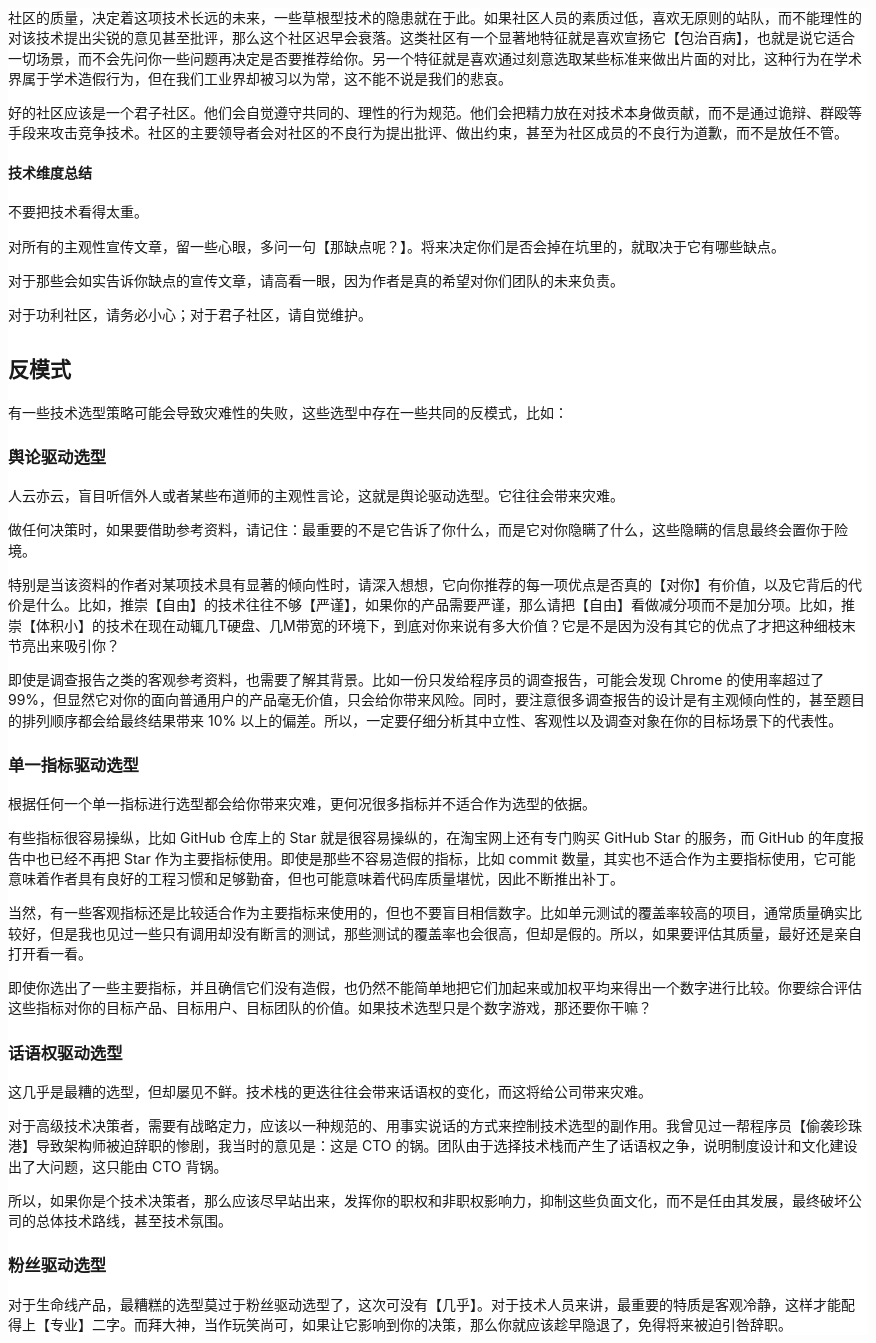 社区的质量，决定着这项技术长远的未来，一些草根型技术的隐患就在于此。如果社区人员的素质过低，喜欢无原则的站队，而不能理性的对该技术提出尖锐的意见甚至批评，那么这个社区迟早会衰落。这类社区有一个显著地特征就是喜欢宣扬它【包治百病】，也就是说它适合一切场景，而不会先问你一些问题再决定是否要推荐给你。另一个特征就是喜欢通过刻意选取某些标准来做出片面的对比，这种行为在学术界属于学术造假行为，但在我们工业界却被习以为常，这不能不说是我们的悲哀。

好的社区应该是一个君子社区。他们会自觉遵守共同的、理性的行为规范。他们会把精力放在对技术本身做贡献，而不是通过诡辩、群殴等手段来攻击竞争技术。社区的主要领导者会对社区的不良行为提出批评、做出约束，甚至为社区成员的不良行为道歉，而不是放任不管。

#### 技术维度总结

不要把技术看得太重。

对所有的主观性宣传文章，留一些心眼，多问一句【那缺点呢？】。将来决定你们是否会掉在坑里的，就取决于它有哪些缺点。

对于那些会如实告诉你缺点的宣传文章，请高看一眼，因为作者是真的希望对你们团队的未来负责。

对于功利社区，请务必小心；对于君子社区，请自觉维护。

## 反模式

有一些技术选型策略可能会导致灾难性的失败，这些选型中存在一些共同的反模式，比如：

### 舆论驱动选型

人云亦云，盲目听信外人或者某些布道师的主观性言论，这就是舆论驱动选型。它往往会带来灾难。

做任何决策时，如果要借助参考资料，请记住：最重要的不是它告诉了你什么，而是它对你隐瞒了什么，这些隐瞒的信息最终会置你于险境。

特别是当该资料的作者对某项技术具有显著的倾向性时，请深入想想，它向你推荐的每一项优点是否真的【对你】有价值，以及它背后的代价是什么。比如，推崇【自由】的技术往往不够【严谨】，如果你的产品需要严谨，那么请把【自由】看做减分项而不是加分项。比如，推崇【体积小】的技术在现在动辄几T硬盘、几M带宽的环境下，到底对你来说有多大价值？它是不是因为没有其它的优点了才把这种细枝末节亮出来吸引你？

即使是调查报告之类的客观参考资料，也需要了解其背景。比如一份只发给程序员的调查报告，可能会发现 Chrome 的使用率超过了 99%，但显然它对你的面向普通用户的产品毫无价值，只会给你带来风险。同时，要注意很多调查报告的设计是有主观倾向性的，甚至题目的排列顺序都会给最终结果带来 10% 以上的偏差。所以，一定要仔细分析其中立性、客观性以及调查对象在你的目标场景下的代表性。

### 单一指标驱动选型

根据任何一个单一指标进行选型都会给你带来灾难，更何况很多指标并不适合作为选型的依据。

有些指标很容易操纵，比如 GitHub 仓库上的 Star 就是很容易操纵的，在淘宝网上还有专门购买 GitHub Star 的服务，而 GitHub 的年度报告中也已经不再把 Star 作为主要指标使用。即使是那些不容易造假的指标，比如 commit 数量，其实也不适合作为主要指标使用，它可能意味着作者具有良好的工程习惯和足够勤奋，但也可能意味着代码库质量堪忧，因此不断推出补丁。

当然，有一些客观指标还是比较适合作为主要指标来使用的，但也不要盲目相信数字。比如单元测试的覆盖率较高的项目，通常质量确实比较好，但是我也见过一些只有调用却没有断言的测试，那些测试的覆盖率也会很高，但却是假的。所以，如果要评估其质量，最好还是亲自打开看一看。

即使你选出了一些主要指标，并且确信它们没有造假，也仍然不能简单地把它们加起来或加权平均来得出一个数字进行比较。你要综合评估这些指标对你的目标产品、目标用户、目标团队的价值。如果技术选型只是个数字游戏，那还要你干嘛？

### 话语权驱动选型

这几乎是最糟的选型，但却屡见不鲜。技术栈的更迭往往会带来话语权的变化，而这将给公司带来灾难。

对于高级技术决策者，需要有战略定力，应该以一种规范的、用事实说话的方式来控制技术选型的副作用。我曾见过一帮程序员【偷袭珍珠港】导致架构师被迫辞职的惨剧，我当时的意见是：这是 CTO 的锅。团队由于选择技术栈而产生了话语权之争，说明制度设计和文化建设出了大问题，这只能由 CTO 背锅。

所以，如果你是个技术决策者，那么应该尽早站出来，发挥你的职权和非职权影响力，抑制这些负面文化，而不是任由其发展，最终破坏公司的总体技术路线，甚至技术氛围。

### 粉丝驱动选型

对于生命线产品，最糟糕的选型莫过于粉丝驱动选型了，这次可没有【几乎】。对于技术人员来讲，最重要的特质是客观冷静，这样才能配得上【专业】二字。而拜大神，当作玩笑尚可，如果让它影响到你的决策，那么你就应该趁早隐退了，免得将来被迫引咎辞职。
